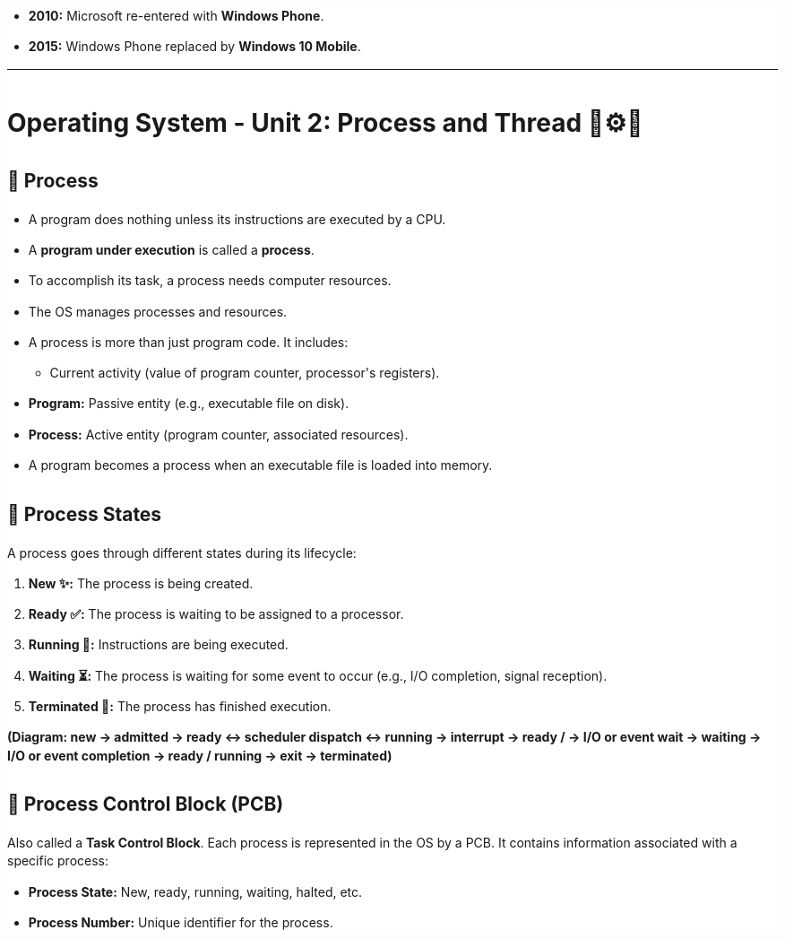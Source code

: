 - **2010:** Microsoft re-entered with **Windows Phone**.
    
- **2015:** Windows Phone replaced by **Windows 10 Mobile**.



---


# Operating System - Unit 2: Process and Thread 📄⚙️🧵

## 🏃 Process

- A program does nothing unless its instructions are executed by a CPU.
    
- A **program under execution** is called a **process**.
    
- To accomplish its task, a process needs computer resources.
    
- The OS manages processes and resources.
    
- A process is more than just program code. It includes:
    
    - Current activity (value of program counter, processor's registers).
        
- **Program:** Passive entity (e.g., executable file on disk).
    
- **Process:** Active entity (program counter, associated resources).
    
- A program becomes a process when an executable file is loaded into memory.
    

## 🚦 Process States

A process goes through different states during its lifecycle:

1. **New ✨:** The process is being created.
    
2. **Ready ✅:** The process is waiting to be assigned to a processor.
    
3. **Running 💨:** Instructions are being executed.
    
4. **Waiting ⏳:** The process is waiting for some event to occur (e.g., I/O completion, signal reception).
    
5. **Terminated 🛑:** The process has finished execution.
    

**(Diagram: new → admitted → ready ↔ scheduler dispatch ↔ running → interrupt → ready / → I/O or event wait → waiting → I/O or event completion → ready / running → exit → terminated)**

## 📇 Process Control Block (PCB)

Also called a **Task Control Block**. Each process is represented in the OS by a PCB. It contains information associated with a specific process:

- **Process State:** New, ready, running, waiting, halted, etc.
    
- **Process Number:** Unique identifier for the process.
    